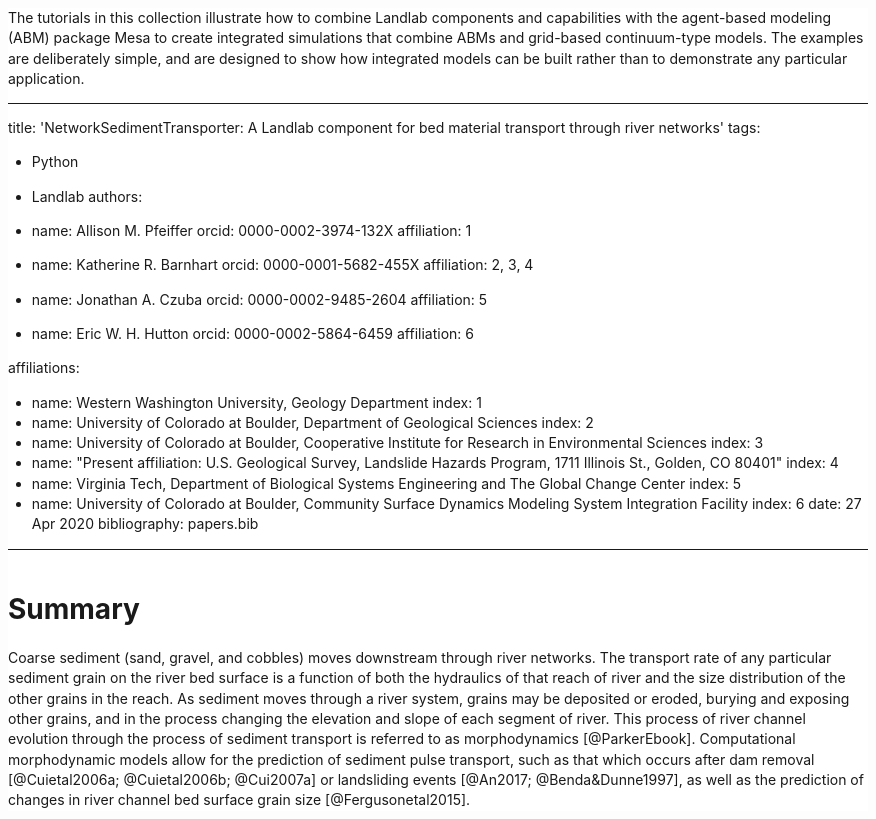 The tutorials in this collection illustrate how to combine Landlab components
and capabilities with the agent-based modeling (ABM) package Mesa to create
integrated simulations that combine ABMs and grid-based continuum-type models.
The examples are deliberately simple, and are designed to show how integrated
models can be built rather than to demonstrate any particular application.


---
title: 'NetworkSedimentTransporter: A Landlab component for bed material transport through river networks'
tags:
  - Python
  - Landlab
authors:
  - name: Allison M. Pfeiffer
    orcid: 0000-0002-3974-132X
    affiliation: 1

  - name: Katherine R. Barnhart
    orcid: 0000-0001-5682-455X
    affiliation: 2, 3, 4

  - name: Jonathan A. Czuba
    orcid: 0000-0002-9485-2604
    affiliation: 5

  - name: Eric W. H. Hutton
    orcid: 0000-0002-5864-6459
    affiliation: 6

affiliations:
  - name: Western Washington University, Geology Department
    index: 1
  - name: University of Colorado at Boulder, Department of Geological Sciences
    index: 2
  - name: University of Colorado at Boulder, Cooperative Institute for Research in Environmental Sciences
    index: 3
  - name: "Present affiliation: U.S. Geological Survey, Landslide Hazards Program, 1711 Illinois St., Golden, CO 80401"
    index: 4
  - name: Virginia Tech, Department of Biological Systems Engineering and The Global Change Center
    index: 5
  - name: University of Colorado at Boulder, Community Surface Dynamics Modeling System Integration Facility
    index: 6
date: 27 Apr 2020
bibliography: papers.bib
---

# Summary

Coarse sediment (sand, gravel, and cobbles) moves downstream through river networks. The transport rate of any particular sediment grain on the river bed surface is a function of both the hydraulics of that reach of river and the size distribution of the other grains in the reach. As sediment moves through a river system, grains may be deposited or eroded, burying and exposing other grains, and in the process changing the elevation and slope of each segment of river. This process of river channel evolution through the process of sediment transport is referred to as morphodynamics [@ParkerEbook]. Computational morphodynamic models allow for the prediction of sediment pulse transport, such as that which occurs after dam removal [@Cuietal2006a; @Cuietal2006b; @Cui2007a] or landsliding events [@An2017; @Benda&Dunne1997], as well as the prediction of changes in river channel bed surface grain size [@Fergusonetal2015].
